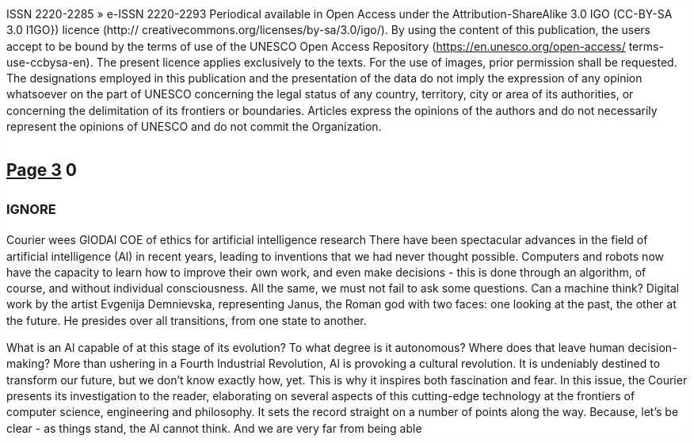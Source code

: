 ISSN 2220-2285 » e-ISSN 2220-2293 
Periodical available in Open Access under the 
Attribution-ShareAlike 3.0 IGO (CC-BY-SA 3.0 I1GO}) licence 
(http:// creativecommons.org/licenses/by-sa/3.0/igo/). 
By using the content of this publication, the users accept 
to be bound by the terms of use of the UNESCO Open 
Access Repository (https://en.unesco.org/open-access/ 
terms-use-ccbysa-en). The present licence applies 
exclusively to the texts. For the use of images, 
prior permission shall be requested. 
The designations employed in this publication and 
the presentation of the data do not imply the expression 
of any opinion whatsoever on the part of UNESCO 
concerning the legal status of any country, territory, 
city or area of its authorities, or concerning 
the delimitation of its frontiers or boundaries. 
Articles express the opinions of the authors and do not 
necessarily represent the opinions of UNESCO and do not 
commit the Organization.

## [Page 3](https://demo.humlab.umu.se/courier/265211eng.pdf#page=3) 0

### IGNORE

Courier 
wees GlODAl COE 
of ethics for artificial intelligence research 
There have been spectacular advances 
in the field of artificial intelligence (Al) in 
recent years, leading to inventions that we 
had never thought possible. Computers 
and robots now have the capacity to learn 
how to improve their own work, and even 
make decisions - this is done through an 
algorithm, of course, and without individual 
consciousness. All the same, we must not fail 
to ask some questions. Can a machine think? 
Digital work by the artist 
Evgenija Demnievska, representing 
Janus, the Roman god with two faces: 
one looking at the past, the other at the 
future. He presides over all transitions, 
from one state to another. 
  
What is an Al capable of at this stage 
of its evolution? To what degree is it 
autonomous? Where does that leave 
human decision-making? 
More than ushering in a Fourth Industrial 
Revolution, Al is provoking a cultural 
revolution. It is undeniably destined to 
transform our future, but we don’t know 
exactly how, yet. This is why it inspires 
both fascination and fear. 
In this issue, the Courier presents its 
investigation to the reader, elaborating 
on several aspects of this cutting-edge 
technology at the frontiers of computer 
science, engineering and philosophy. It 
sets the record straight on a number of 
points along the way. Because, let’s be 
clear - as things stand, the Al cannot think. 
And we are very far from being able 